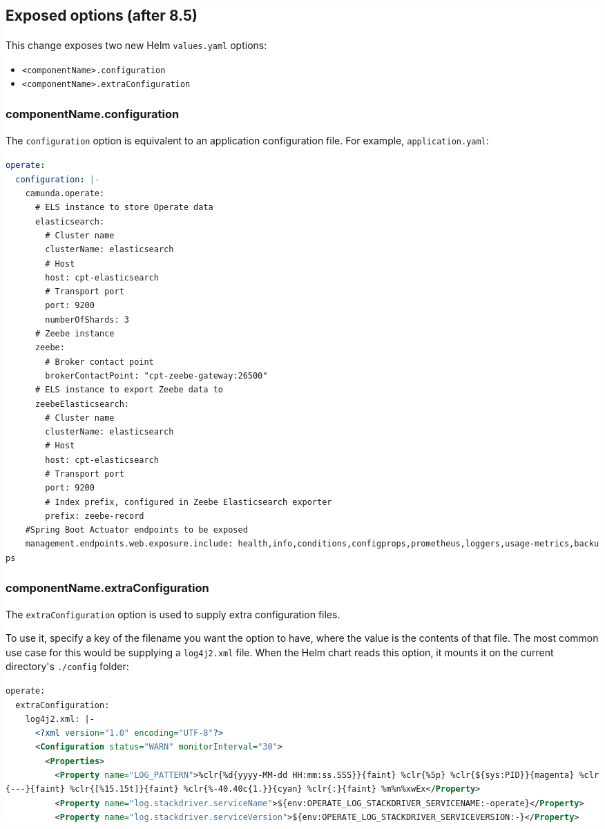 ## Exposed options (after 8.5)

This change exposes two new Helm `values.yaml` options:

- `<componentName>.configuration`
- `<componentName>.extraConfiguration`

### componentName.configuration

The `configuration` option is equivalent to an application configuration file. For example, `application.yaml`:

```yaml
operate:
  configuration: |-
    camunda.operate:
      # ELS instance to store Operate data
      elasticsearch:
        # Cluster name
        clusterName: elasticsearch
        # Host
        host: cpt-elasticsearch
        # Transport port
        port: 9200
        numberOfShards: 3
      # Zeebe instance
      zeebe:
        # Broker contact point
        brokerContactPoint: "cpt-zeebe-gateway:26500"
      # ELS instance to export Zeebe data to
      zeebeElasticsearch:
        # Cluster name
        clusterName: elasticsearch
        # Host
        host: cpt-elasticsearch
        # Transport port
        port: 9200
        # Index prefix, configured in Zeebe Elasticsearch exporter
        prefix: zeebe-record
    #Spring Boot Actuator endpoints to be exposed
    management.endpoints.web.exposure.include: health,info,conditions,configprops,prometheus,loggers,usage-metrics,backups
```

### componentName.extraConfiguration

The `extraConfiguration` option is used to supply extra configuration files.

To use it, specify a key of the filename you want the option to have, where the value is the contents of that file. The most common use case for this would be supplying a `log4j2.xml` file. When the Helm chart reads this option, it mounts it on the current directory's `./config` folder:

```xml
operate:
  extraConfiguration:
    log4j2.xml: |-
      <?xml version="1.0" encoding="UTF-8"?>
      <Configuration status="WARN" monitorInterval="30">
        <Properties>
          <Property name="LOG_PATTERN">%clr{%d{yyyy-MM-dd HH:mm:ss.SSS}}{faint} %clr{%5p} %clr{${sys:PID}}{magenta} %clr{---}{faint} %clr{[%15.15t]}{faint} %clr{%-40.40c{1.}}{cyan} %clr{:}{faint} %m%n%xwEx</Property>
          <Property name="log.stackdriver.serviceName">${env:OPERATE_LOG_STACKDRIVER_SERVICENAME:-operate}</Property>
          <Property name="log.stackdriver.serviceVersion">${env:OPERATE_LOG_STACKDRIVER_SERVICEVERSION:-}</Property>
```